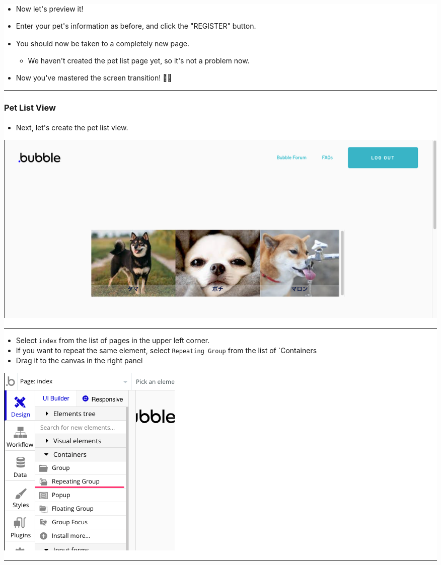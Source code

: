 
- Now let's preview it!
- Enter your pet's information as before, and click the "REGISTER" button.
- You should now be taken to a completely new page.
  - We haven't created the pet list page yet, so it's not a problem now.

- Now you've mastered the screen transition! :tada::tada:

---

### Pet List View

- Next, let's create the pet list view.

![w:1000px](images/2021-11-12-01-20-27.png)

---

- Select `index` from the list of pages in the upper left corner.
- If you want to repeat the same element, select `Repeating Group` from the list of `Containers
- Drag it to the canvas in the right panel

![bg right h:500px](images/2021-11-09-20-00-45.png)

---